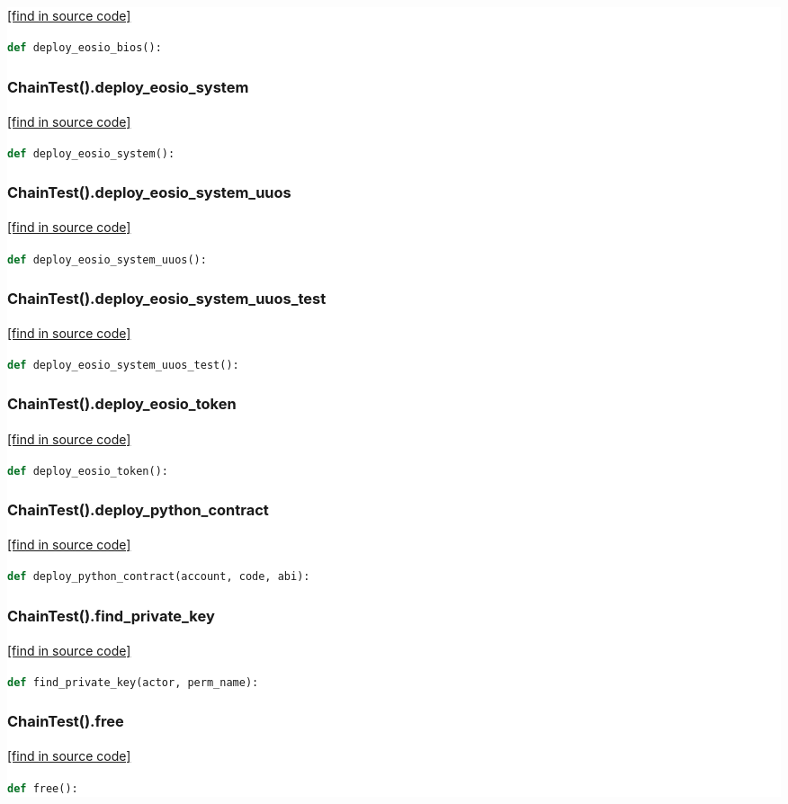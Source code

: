 [[find in source code]](../../uuosio/chaintest.py#L792)

```python
def deploy_eosio_bios():
```

### ChainTest().deploy_eosio_system

[[find in source code]](../../uuosio/chaintest.py#L783)

```python
def deploy_eosio_system():
```

### ChainTest().deploy_eosio_system_uuos

[[find in source code]](../../uuosio/chaintest.py#L750)

```python
def deploy_eosio_system_uuos():
```

### ChainTest().deploy_eosio_system_uuos_test

[[find in source code]](../../uuosio/chaintest.py#L773)

```python
def deploy_eosio_system_uuos_test():
```

### ChainTest().deploy_eosio_token

[[find in source code]](../../uuosio/chaintest.py#L738)

```python
def deploy_eosio_token():
```

### ChainTest().deploy_python_contract

[[find in source code]](../../uuosio/chaintest.py#L680)

```python
def deploy_python_contract(account, code, abi):
```

### ChainTest().find_private_key

[[find in source code]](../../uuosio/chaintest.py#L497)

```python
def find_private_key(actor, perm_name):
```

### ChainTest().free

[[find in source code]](../../uuosio/chaintest.py#L1124)

```python
def free():
```
